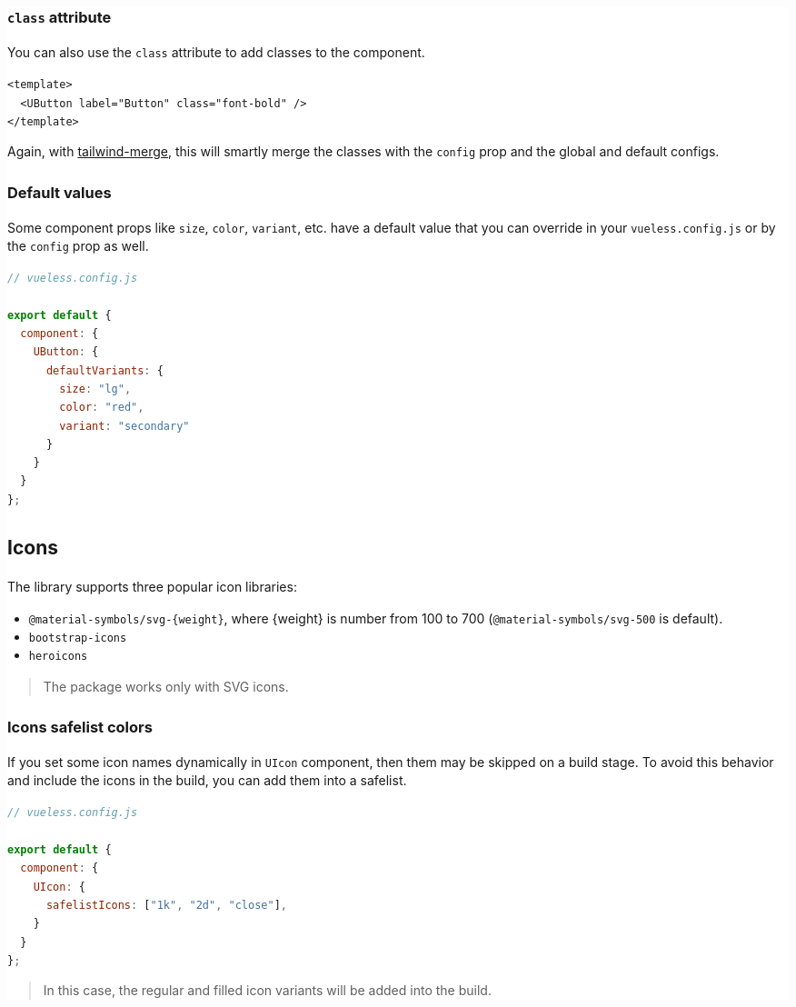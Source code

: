### `class` attribute

You can also use the `class` attribute to add classes to the component.

```vue
<template>
  <UButton label="Button" class="font-bold" />
</template>
```

Again, with [tailwind-merge](https://github.com/dcastil/tailwind-merge), this will smartly merge the classes with the `config` prop and the global and default configs.

### Default values

Some component props like `size`, `color`, `variant`, etc. have a default value that you can override in your `vueless.config.js` 
or by the `config` prop as well.

```js
// vueless.config.js

export default {
  component: {
    UButton: {
      defaultVariants: {
        size: "lg",
        color: "red",
        variant: "secondary"
      }
    }
  }
};
```

## Icons

The library supports three popular icon libraries:
* `@material-symbols/svg-{weight}`, where {weight} is number from 100 to 700 (`@material-symbols/svg-500` is default). 
* `bootstrap-icons`
* `heroicons`

> The package works only with SVG icons.

### Icons safelist colors

If you set some icon names dynamically in `UIcon` component, then them may be skipped on a build stage.
To avoid this behavior and include the icons in the build, you can add them into a safelist.

```js
// vueless.config.js

export default {
  component: {
    UIcon: {
      safelistIcons: ["1k", "2d", "close"],
    }
  }
};
```

> In this case, the regular and filled icon variants will be added into the build.
